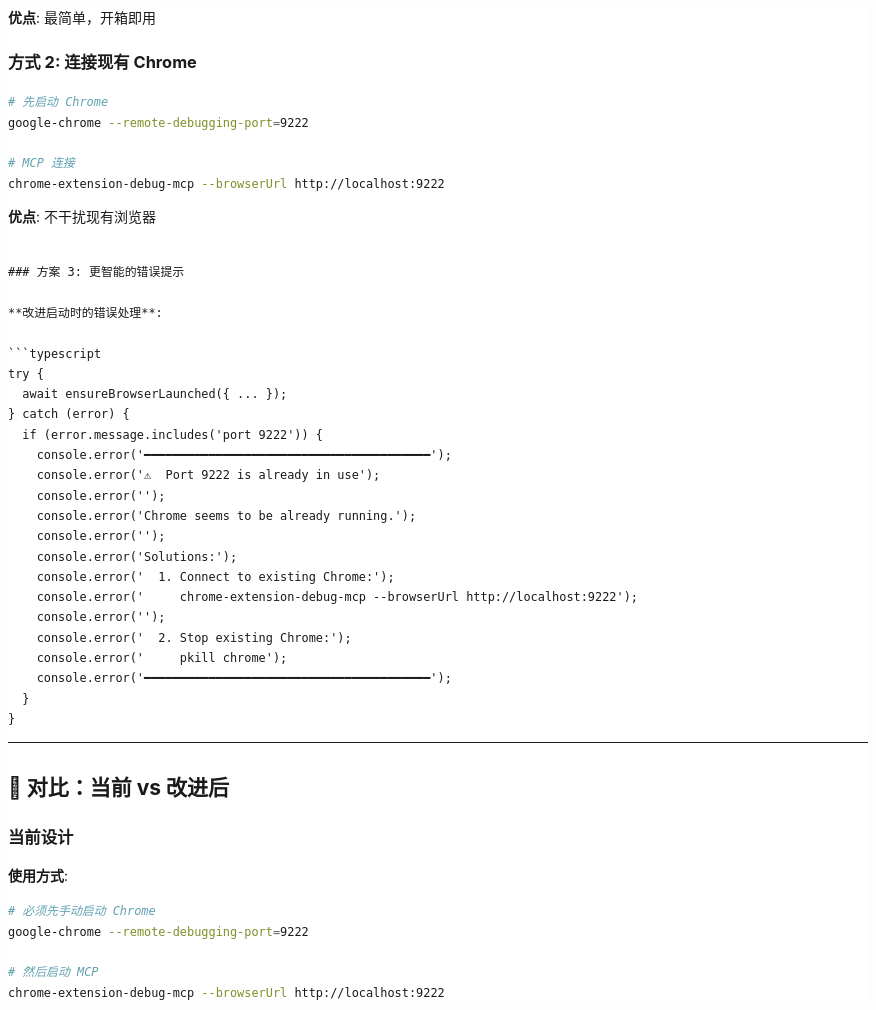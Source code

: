 **优点**: 最简单，开箱即用

### 方式 2: 连接现有 Chrome

```bash
# 先启动 Chrome
google-chrome --remote-debugging-port=9222

# MCP 连接
chrome-extension-debug-mcp --browserUrl http://localhost:9222
```

**优点**: 不干扰现有浏览器

````

### 方案 3: 更智能的错误提示

**改进启动时的错误处理**:

```typescript
try {
  await ensureBrowserLaunched({ ... });
} catch (error) {
  if (error.message.includes('port 9222')) {
    console.error('━━━━━━━━━━━━━━━━━━━━━━━━━━━━━━━━━━━━━━━━');
    console.error('⚠️  Port 9222 is already in use');
    console.error('');
    console.error('Chrome seems to be already running.');
    console.error('');
    console.error('Solutions:');
    console.error('  1. Connect to existing Chrome:');
    console.error('     chrome-extension-debug-mcp --browserUrl http://localhost:9222');
    console.error('');
    console.error('  2. Stop existing Chrome:');
    console.error('     pkill chrome');
    console.error('━━━━━━━━━━━━━━━━━━━━━━━━━━━━━━━━━━━━━━━━');
  }
}
````

---

## 📝 对比：当前 vs 改进后

### 当前设计

**使用方式**:

```bash
# 必须先手动启动 Chrome
google-chrome --remote-debugging-port=9222

# 然后启动 MCP
chrome-extension-debug-mcp --browserUrl http://localhost:9222
```
